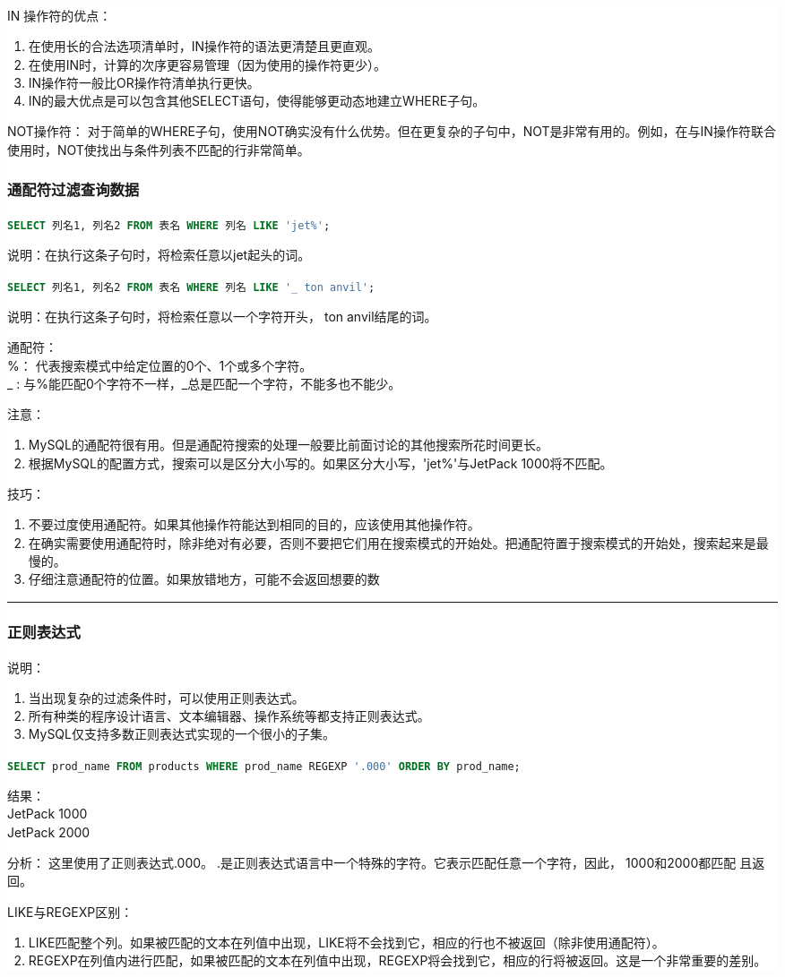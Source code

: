 IN 操作符的优点：
1.  在使用长的合法选项清单时，IN操作符的语法更清楚且更直观。
2. 在使用IN时，计算的次序更容易管理（因为使用的操作符更少）。
3.  IN操作符一般比OR操作符清单执行更快。
4. IN的最大优点是可以包含其他SELECT语句，使得能够更动态地建立WHERE子句。

NOT操作符： 
对于简单的WHERE子句，使用NOT确实没有什么优势。但在更复杂的子句中，NOT是非常有用的。例如，在与IN操作符联合使用时，NOT使找出与条件列表不匹配的行非常简单。

### 通配符过滤查询数据
```SQL
SELECT 列名1, 列名2 FROM 表名 WHERE 列名 LIKE 'jet%'; 
```

说明：在执行这条子句时，将检索任意以jet起头的词。

```SQL
SELECT 列名1, 列名2 FROM 表名 WHERE 列名 LIKE '_ ton anvil';
```

说明：在执行这条子句时，将检索任意以一个字符开头， ton anvil结尾的词。

通配符：  
%： 代表搜索模式中给定位置的0个、1个或多个字符。  
\_ : 与%能匹配0个字符不一样，_总是匹配一个字符，不能多也不能少。

注意：
1. MySQL的通配符很有用。但是通配符搜索的处理一般要比前面讨论的其他搜索所花时间更长。
2. 根据MySQL的配置方式，搜索可以是区分大小写的。如果区分大小写，'jet%'与JetPack 1000将不匹配。

技巧：  
1. 不要过度使用通配符。如果其他操作符能达到相同的目的，应该使用其他操作符。
2. 在确实需要使用通配符时，除非绝对有必要，否则不要把它们用在搜索模式的开始处。把通配符置于搜索模式的开始处，搜索起来是最慢的。
3. 仔细注意通配符的位置。如果放错地方，可能不会返回想要的数

---

### 正则表达式
说明：  
1. 当出现复杂的过滤条件时，可以使用正则表达式。  
2. 所有种类的程序设计语言、文本编辑器、操作系统等都支持正则表达式。
3. MySQL仅支持多数正则表达式实现的一个很小的子集。

```SQL
SELECT prod_name FROM products WHERE prod_name REGEXP '.000' ORDER BY prod_name;
```

结果：   
JetPack 1000  
JetPack 2000

分析：
这里使用了正则表达式.000。 .是正则表达式语言中一个特殊的字符。它表示匹配任意一个字符，因此， 1000和2000都匹配
且返回。

LIKE与REGEXP区别：
1. LIKE匹配整个列。如果被匹配的文本在列值中出现，LIKE将不会找到它，相应的行也不被返回（除非使用通配符）。  
2. REGEXP在列值内进行匹配，如果被匹配的文本在列值中出现，REGEXP将会找到它，相应的行将被返回。这是一个非常重要的差别。
